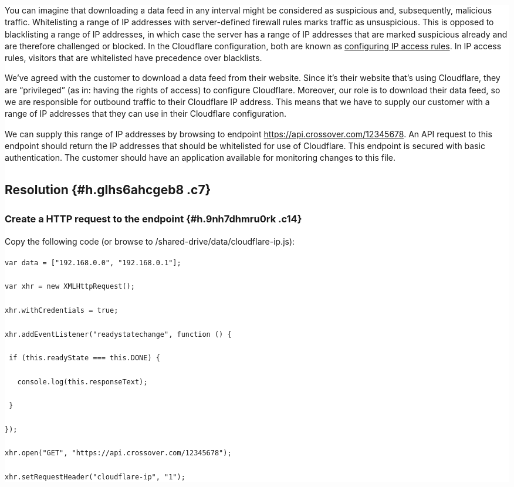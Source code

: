 You can imagine that downloading a data feed in any interval might be
considered as suspicious and, subsequently, malicious traffic.
Whitelisting a range of IP addresses with server-defined firewall rules
marks traffic as unsuspicious. This is opposed to blacklisting a range
of IP addresses, in which case the server has a range of IP addresses
that are marked suspicious already and are therefore challenged or
blocked. In the Cloudflare configuration, both are known as [configuring
IP access
rules](https://www.google.com/url?q=https://support.cloudflare.com/hc/en-us/articles/217074967-Configuring-IP-Access-Rules&sa=D&ust=1587533068987000).
In IP access rules, visitors that are whitelisted have precedence over
blacklists.

We’ve agreed with the customer to download a data feed from their
website. Since it’s their website that’s using Cloudflare, they are
“privileged” (as in: having the rights of access) to configure
Cloudflare. Moreover, our role is to download their data feed, so we are
responsible for outbound traffic to their Cloudflare IP address. This
means that we have to supply our customer with a range of IP addresses
that they can use in their Cloudflare configuration.

We can supply this range of IP addresses by browsing to endpoint
https://api.crossover.com/12345678. An API request to this endpoint
should return the IP addresses that should be whitelisted for use of
Cloudflare. This endpoint is secured with basic authentication. The
customer should have an application available for monitoring changes to
this file.

Resolution {#h.glhs6ahcgeb8 .c7}
----------

### Create a HTTP request to the endpoint {#h.9nh7dhmru0rk .c14}

Copy the following code (or browse to
/shared-drive/data/cloudflare-ip.js):

    var data = ["192.168.0.0", "192.168.0.1"];                               
                                                                        
    var xhr = new XMLHttpRequest();                                          
                                                                            
    xhr.withCredentials = true;                                              
                                                                            
    xhr.addEventListener("readystatechange", function () {                   
                                                                            
     if (this.readyState === this.DONE) {                                    
                                                                            
       console.log(this.responseText);                                       
                                                                            
     }                                                                       
                                                                            
    });                                                                      
                                                                            
    xhr.open("GET", "https://api.crossover.com/12345678");                   
                                                                            
    xhr.setRequestHeader("cloudflare-ip", "1");                              
                                                                            